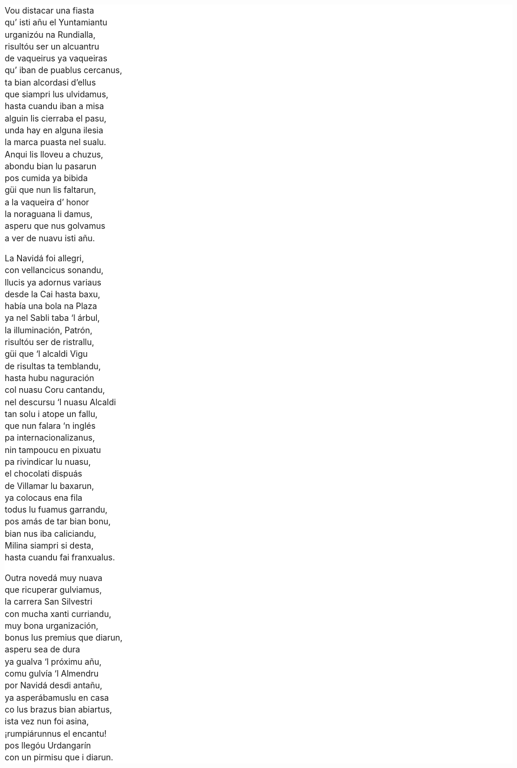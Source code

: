 Vou distacar una fiasta\
qu’ isti añu el Yuntamiantu\
urganizóu na Rundialla,\
risultóu ser un alcuantru\
de vaqueirus ya vaqueiras\
qu’ iban de puablus cercanus,\
ta bian alcordasi d’ellus\
que siampri lus ulvidamus,\
hasta cuandu iban a misa\
alguin lis cierraba el pasu,\
unda hay en alguna ilesia\
la marca puasta nel sualu.\
Anqui lis lloveu a chuzus,\
abondu bian lu pasarun\
pos cumida ya bibida\
güi que nun lis faltarun,\
a la vaqueira d’ honor\
la noraguana li damus,\
asperu que nus golvamus\
a ver de nuavu isti añu.

La Navidá foi allegri,\
con vellancicus sonandu,\
llucis ya adornus variaus\
desde la Cai hasta baxu,\
había una bola na Plaza\
ya nel Sabli taba ‘l árbul,\
la illuminación, Patrón,\
risultóu ser de ristrallu,\
güi que ‘l alcaldi Vigu\
de risultas ta temblandu,\
hasta hubu naguración\
col nuasu Coru cantandu,\
nel descursu ‘l nuasu Alcaldi\
tan solu i atope un fallu,\
que nun falara ‘n inglés\
pa internacionalizanus,\
nin tampoucu en pixuatu\
pa rivindicar lu nuasu,\
el chocolati dispuás\
de Villamar lu baxarun,\
ya colocaus ena fila\
todus lu fuamus garrandu,\
pos amás de tar bian bonu,\
bian nus iba caliciandu,\
Milina siampri si desta,\
hasta cuandu fai franxualus.

Outra novedá muy nuava\
que ricuperar gulviamus,\
la carrera San Silvestri\
con mucha xanti curriandu,\
muy bona urganización,\
bonus lus premius que diarun,\
asperu sea de dura\
ya gualva ‘l próximu añu,\
comu gulvía ‘l Almendru\
por Navidá desdi antañu,\
ya asperábamuslu en casa\
co lus brazus bian abiartus,\
ista vez nun foi asina,\
¡rumpiárunnus el encantu!\
pos llegóu Urdangarín\
con un pirmisu que i diarun.
